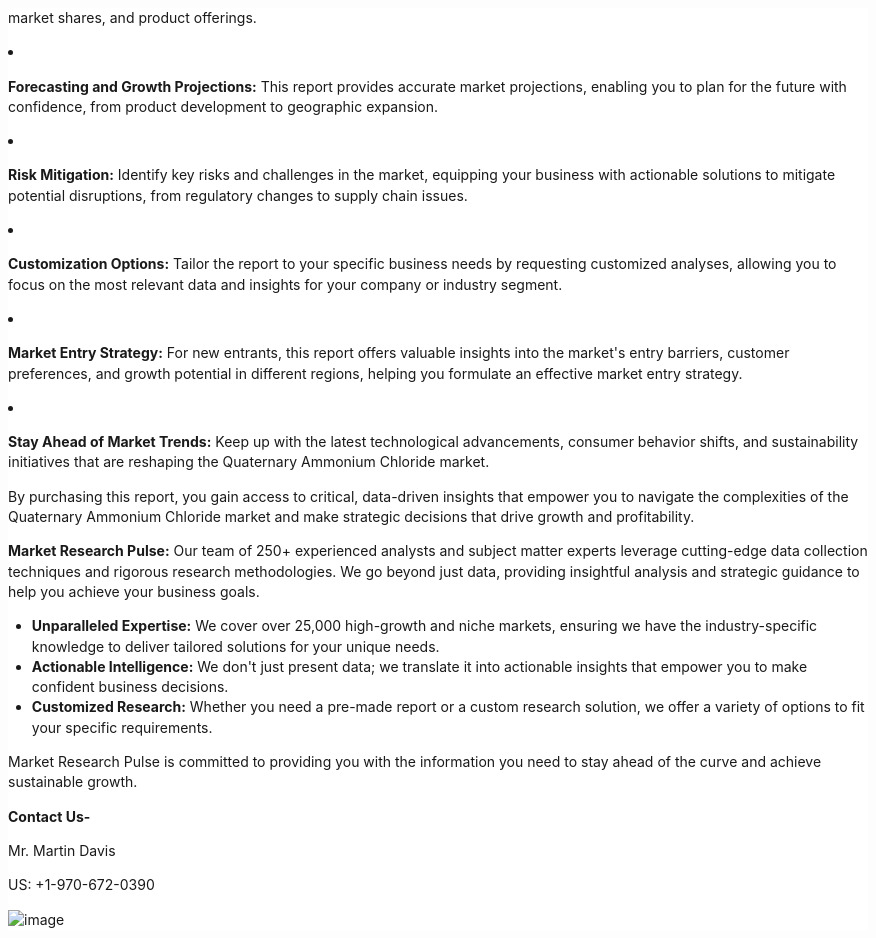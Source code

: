market shares, and product offerings.</p></li><li><p><strong>Forecasting and Growth Projections:</strong> This report provides accurate market projections, enabling you to plan for the future with confidence, from product development to geographic expansion.</p></li><li><p><strong>Risk Mitigation:</strong> Identify key risks and challenges in the market, equipping your business with actionable solutions to mitigate potential disruptions, from regulatory changes to supply chain issues.</p></li><li><p><strong>Customization Options:</strong> Tailor the report to your specific business needs by requesting customized analyses, allowing you to focus on the most relevant data and insights for your company or industry segment.</p></li><li><p><strong>Market Entry Strategy:</strong> For new entrants, this report offers valuable insights into the market's entry barriers, customer preferences, and growth potential in different regions, helping you formulate an effective market entry strategy.</p></li><li><p><strong>Stay Ahead of Market Trends:</strong> Keep up with the latest technological advancements, consumer behavior shifts, and sustainability initiatives that are reshaping the Quaternary Ammonium Chloride market.</p></li></ol><p>By purchasing this report, you gain access to critical, data-driven insights that empower you to navigate the complexities of the Quaternary Ammonium Chloride market and make strategic decisions that drive growth and profitability.</p><p><strong>Market Research Pulse:</strong>&nbsp;Our team of 250+ experienced analysts and subject matter experts leverage cutting-edge data collection techniques and rigorous research methodologies. We go beyond just data, providing insightful analysis and strategic guidance to help you achieve your business goals.</p><ul><li><strong>Unparalleled Expertise:</strong>&nbsp;We cover over 25,000 high-growth and niche markets, ensuring we have the industry-specific knowledge to deliver tailored solutions for your unique needs.</li><li><strong>Actionable Intelligence:</strong>&nbsp;We don't just present data; we translate it into actionable insights that empower you to make confident business decisions.</li><li><strong>Customized Research:</strong>&nbsp;Whether you need a pre-made report or a custom research solution, we offer a variety of options to fit your specific requirements.</li></ul><p>Market Research Pulse is committed to providing you with the information you need to stay ahead of the curve and achieve sustainable growth.</p><p><strong>Contact Us-</strong></p><p>Mr. Martin Davis</p><p>US: +1-970-672-0390</p>
![image](https://github.com/user-attachments/assets/f882f6a2-dd02-4322-a380-89230cf77cb7)
